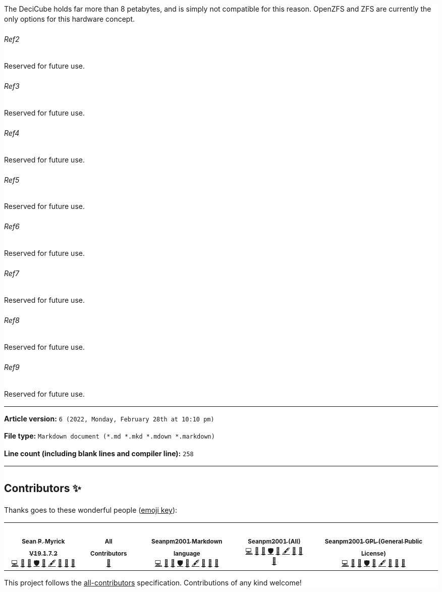 The DeciCube holds far more than 8 petabytes, and is simply not compatible for this reason. OpenZFS and ZFS are currently the only options for this hardware concept.

###### Ref2

Reserved for future use.

###### Ref3

Reserved for future use.

###### Ref4

Reserved for future use.

###### Ref5

Reserved for future use.

###### Ref6

Reserved for future use.

###### Ref7

Reserved for future use.

###### Ref8

Reserved for future use.

###### Ref9

Reserved for future use.

---

**Article version:** `6 (2022, Monday, February 28th at 10:10 pm)`

**File type:** `Markdown document (*.md *.mkd *.mdown *.markdown)`

**Line count (including blank lines and compiler line):** `258`

---

## Contributors ✨

Thanks goes to these wonderful people ([emoji key](https://allcontributors.org/docs/en/emoji-key)):




<table>
  <tr>
    <td align="center"><a href="https://gist.github.com/seanpm2001/7e40a0e13c066a57577d8200b1afc6a3"><img src="https://avatars.githubusercontent.com/u/65933340?v=4?s=100" width="100px;" alt=""/><br /><sub><b>Sean P. Myrick V19.1.7.2</b></sub></a><br /><a href="https://github.com/seanpm2001/DeciCube/commits?author=seanpm2001" title="Code">💻</a> <a href="https://github.com/seanpm2001/DeciCube/commits?author=seanpm2001" title="Documentation">📖</a> <a href="#projectManagement-seanpm2001" title="Project Management">📆</a> <a href="#security-seanpm2001" title="Security">🛡️</a> <a href="#data-seanpm2001" title="Data">🔣</a> <a href="#content-seanpm2001" title="Content">🖋</a> <a href="#design-seanpm2001" title="Design">🎨</a> <a href="#maintenance-seanpm2001" title="Maintenance">🚧</a> <a href="#ideas-seanpm2001" title="Ideas, Planning, & Feedback">🤔</a></td>
    <td align="center"><a href="https://allcontributors.org"><img src="https://avatars.githubusercontent.com/u/46410174?v=4?s=100" width="100px;" alt=""/><br /><sub><b>All Contributors</b></sub></a><br /><a href="https://github.com/seanpm2001/DeciCube/commits?author=all-contributors" title="Documentation">📖</a></td>
    <td align="center"><a href="https://github.com/seanpm2001/SNU_2D_ProgrammingTools_IDE_Markdown"><img src="https://avatars.githubusercontent.com/u/85258049?v=4?s=100" width="100px;" alt=""/><br /><sub><b>Seanpm2001 Markdown language</b></sub></a><br /><a href="https://github.com/seanpm2001/DeciCube/commits?author=Seanpm2001-Markdown-lang" title="Code">💻</a> <a href="https://github.com/seanpm2001/DeciCube/commits?author=Seanpm2001-Markdown-lang" title="Documentation">📖</a> <a href="#projectManagement-Seanpm2001-Markdown-lang" title="Project Management">📆</a> <a href="#security-Seanpm2001-Markdown-lang" title="Security">🛡️</a> <a href="#data-Seanpm2001-Markdown-lang" title="Data">🔣</a> <a href="#content-Seanpm2001-Markdown-lang" title="Content">🖋</a> <a href="#design-Seanpm2001-Markdown-lang" title="Design">🎨</a> <a href="#maintenance-Seanpm2001-Markdown-lang" title="Maintenance">🚧</a> <a href="#ideas-Seanpm2001-Markdown-lang" title="Ideas, Planning, & Feedback">🤔</a></td>
    <td align="center"><a href="https://github.com/seanpm2001/"><img src="https://avatars.githubusercontent.com/u/71843643?v=4?s=100" width="100px;" alt=""/><br /><sub><b>Seanpm2001 (All)</b></sub></a><br /><a href="https://github.com/seanpm2001/DeciCube/commits?author=Seanpm2001-All" title="Code">💻</a> <a href="https://github.com/seanpm2001/DeciCube/commits?author=Seanpm2001-All" title="Documentation">📖</a> <a href="#projectManagement-Seanpm2001-All" title="Project Management">📆</a> <a href="#security-Seanpm2001-All" title="Security">🛡️</a> <a href="#data-Seanpm2001-All" title="Data">🔣</a> <a href="#content-Seanpm2001-All" title="Content">🖋</a> <a href="#design-Seanpm2001-All" title="Design">🎨</a> <a href="#maintenance-Seanpm2001-All" title="Maintenance">🚧</a> <a href="#ideas-Seanpm2001-All" title="Ideas, Planning, & Feedback">🤔</a></td>
    <td align="center"><a href="https://github.com/Seanpm2001-GPL"><img src="https://avatars.githubusercontent.com/u/86742875?v=4?s=100" width="100px;" alt=""/><br /><sub><b>Seanpm2001 GPL (General Public License)</b></sub></a><br /><a href="https://github.com/seanpm2001/DeciCube/commits?author=Seanpm2001-GPL" title="Code">💻</a> <a href="https://github.com/seanpm2001/DeciCube/commits?author=Seanpm2001-GPL" title="Documentation">📖</a> <a href="#projectManagement-Seanpm2001-GPL" title="Project Management">📆</a> <a href="#security-Seanpm2001-GPL" title="Security">🛡️</a> <a href="#data-Seanpm2001-GPL" title="Data">🔣</a> <a href="#content-Seanpm2001-GPL" title="Content">🖋</a> <a href="#design-Seanpm2001-GPL" title="Design">🎨</a> <a href="#maintenance-Seanpm2001-GPL" title="Maintenance">🚧</a> <a href="#ideas-Seanpm2001-GPL" title="Ideas, Planning, & Feedback">🤔</a></td>
  </tr>
</table>






This project follows the [all-contributors](https://github.com/all-contributors/all-contributors) specification. Contributions of any kind welcome!
